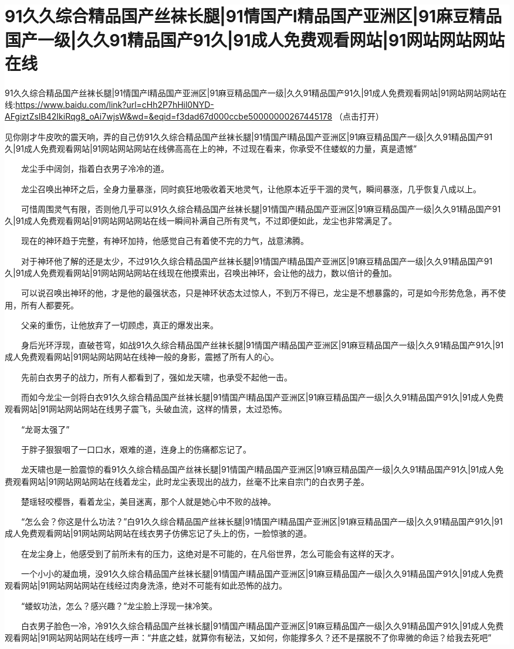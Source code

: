 # 91久久综合精品国产丝袜长腿|91情国产l精品国产亚洲区|91麻豆精品国产一级|久久91精品国产91久|91成人免费观看网站|91网站网站网站在线






91久久综合精品国产丝袜长腿|91情国产l精品国产亚洲区|91麻豆精品国产一级|久久91精品国产91久|91成人免费观看网站|91网站网站网站在线:https://www.baidu.com/link?url=cHh2P7hHil0NYD-AFgiztZsIB42IkiRqg8_oAi7wjsW&wd=&eqid=f3dad67d000ccbe50000000267445178 （点击打开）






见你刚才牛皮吹的震天响，弄的自己仿91久久综合精品国产丝袜长腿|91情国产l精品国产亚洲区|91麻豆精品国产一级|久久91精品国产91久|91成人免费观看网站|91网站网站网站在线佛高高在上的神，不过现在看来，你承受不住蝼蚁的力量，真是遗憾”

　　龙尘手中阔剑，指着白衣男子冷冷的道。

　　龙尘召唤出神环之后，全身力量暴涨，同时疯狂地吸收着天地灵气，让他原本近乎干涸的灵气，瞬间暴涨，几乎恢复八成以上。

　　可惜周围灵气有限，否则他几乎可以91久久综合精品国产丝袜长腿|91情国产l精品国产亚洲区|91麻豆精品国产一级|久久91精品国产91久|91成人免费观看网站|91网站网站网站在线一瞬间补满自己所有灵气，不过即便如此，龙尘也非常满足了。

　　现在的神环趋于完整，有神环加持，他感觉自己有着使不完的力气，战意沸腾。

　　对于神环他了解的还是太少，不过91久久综合精品国产丝袜长腿|91情国产l精品国产亚洲区|91麻豆精品国产一级|久久91精品国产91久|91成人免费观看网站|91网站网站网站在线现在他摸索出，召唤出神环，会让他的战力，数以倍计的叠加。

　　可以说召唤出神环的他，才是他的最强状态，只是神环状态太过惊人，不到万不得已，龙尘是不想暴露的，可是如今形势危急，再不使用，所有人都要死。

　　父亲的重伤，让他放弃了一切顾虑，真正的爆发出来。

　　身后光环浮现，直破苍穹，如战91久久综合精品国产丝袜长腿|91情国产l精品国产亚洲区|91麻豆精品国产一级|久久91精品国产91久|91成人免费观看网站|91网站网站网站在线神一般的身影，震撼了所有人的心。

　　先前白衣男子的战力，所有人都看到了，强如龙天啸，也承受不起他一击。

　　而如今龙尘一剑将白衣91久久综合精品国产丝袜长腿|91情国产l精品国产亚洲区|91麻豆精品国产一级|久久91精品国产91久|91成人免费观看网站|91网站网站网站在线男子震飞，头破血流，这样的情景，太过恐怖。

　　“龙哥太强了”

　　于胖子狠狠咽了一口口水，艰难的道，连身上的伤痛都忘记了。

　　龙天啸也是一脸震惊的看91久久综合精品国产丝袜长腿|91情国产l精品国产亚洲区|91麻豆精品国产一级|久久91精品国产91久|91成人免费观看网站|91网站网站网站在线着龙尘，此时龙尘表现出的战力，丝毫不比来自宗门的白衣男子差。

　　楚瑶轻咬樱唇，看着龙尘，美目迷离，那个人就是她心中不败的战神。

　　“怎么会？你这是什么功法？”白91久久综合精品国产丝袜长腿|91情国产l精品国产亚洲区|91麻豆精品国产一级|久久91精品国产91久|91成人免费观看网站|91网站网站网站在线衣男子仿佛忘记了头上的伤，一脸惊骇的道。

　　在龙尘身上，他感受到了前所未有的压力，这绝对是不可能的，在凡俗世界，怎么可能会有这样的天才。

　　一个小小的凝血境，没91久久综合精品国产丝袜长腿|91情国产l精品国产亚洲区|91麻豆精品国产一级|久久91精品国产91久|91成人免费观看网站|91网站网站网站在线经过肉身洗涤，绝对不可能有如此恐怖的战力。

　　“蝼蚁功法，怎么？感兴趣？”龙尘脸上浮现一抹冷笑。

　　白衣男子脸色一冷，冷91久久综合精品国产丝袜长腿|91情国产l精品国产亚洲区|91麻豆精品国产一级|久久91精品国产91久|91成人免费观看网站|91网站网站网站在线哼一声：“井底之蛙，就算你有秘法，又如何，你能撑多久？还不是摆脱不了你卑微的命运？给我去死吧”
